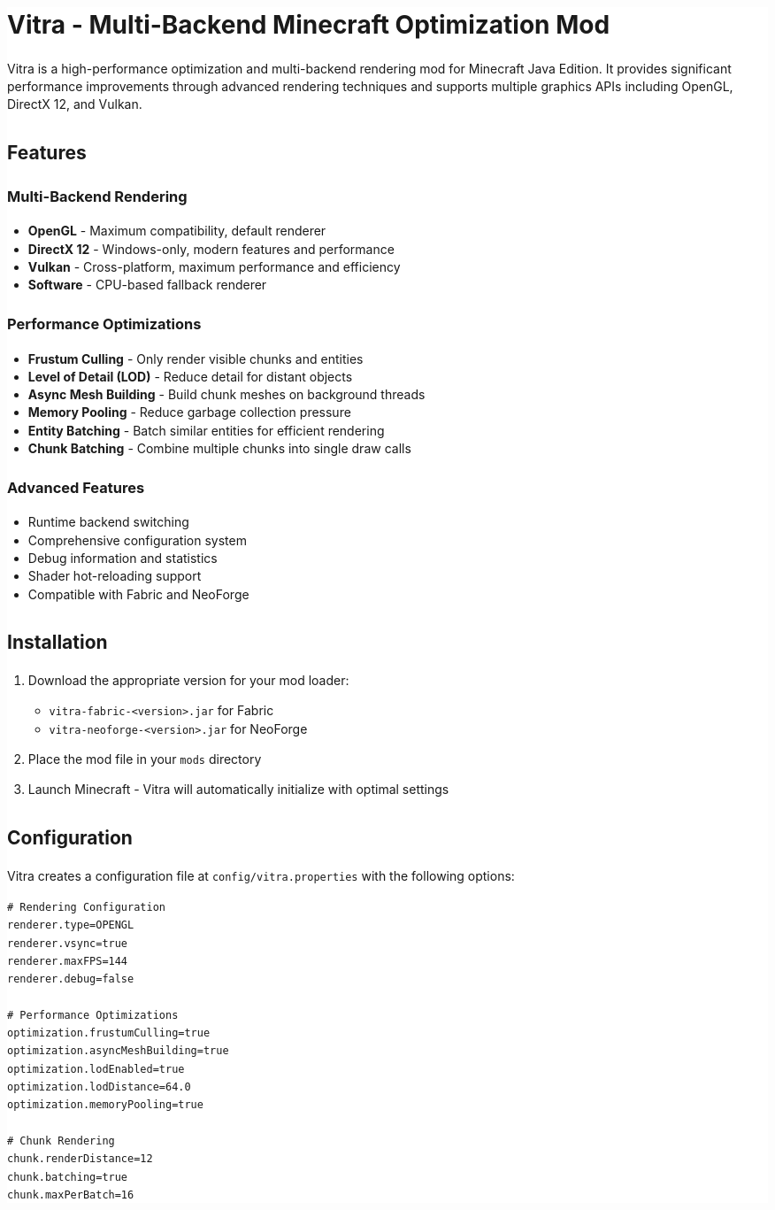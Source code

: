 # Vitra - Multi-Backend Minecraft Optimization Mod

Vitra is a high-performance optimization and multi-backend rendering mod for Minecraft Java Edition. It provides significant performance improvements through advanced rendering techniques and supports multiple graphics APIs including OpenGL, DirectX 12, and Vulkan.

## Features

### Multi-Backend Rendering
- **OpenGL** - Maximum compatibility, default renderer
- **DirectX 12** - Windows-only, modern features and performance
- **Vulkan** - Cross-platform, maximum performance and efficiency
- **Software** - CPU-based fallback renderer

### Performance Optimizations
- **Frustum Culling** - Only render visible chunks and entities
- **Level of Detail (LOD)** - Reduce detail for distant objects
- **Async Mesh Building** - Build chunk meshes on background threads
- **Memory Pooling** - Reduce garbage collection pressure
- **Entity Batching** - Batch similar entities for efficient rendering
- **Chunk Batching** - Combine multiple chunks into single draw calls

### Advanced Features
- Runtime backend switching
- Comprehensive configuration system
- Debug information and statistics
- Shader hot-reloading support
- Compatible with Fabric and NeoForge

## Installation

1. Download the appropriate version for your mod loader:
   - `vitra-fabric-<version>.jar` for Fabric
   - `vitra-neoforge-<version>.jar` for NeoForge

2. Place the mod file in your `mods` directory

3. Launch Minecraft - Vitra will automatically initialize with optimal settings

## Configuration

Vitra creates a configuration file at `config/vitra.properties` with the following options:

```properties
# Rendering Configuration
renderer.type=OPENGL
renderer.vsync=true
renderer.maxFPS=144
renderer.debug=false

# Performance Optimizations
optimization.frustumCulling=true
optimization.asyncMeshBuilding=true
optimization.lodEnabled=true
optimization.lodDistance=64.0
optimization.memoryPooling=true

# Chunk Rendering
chunk.renderDistance=12
chunk.batching=true
chunk.maxPerBatch=16

```